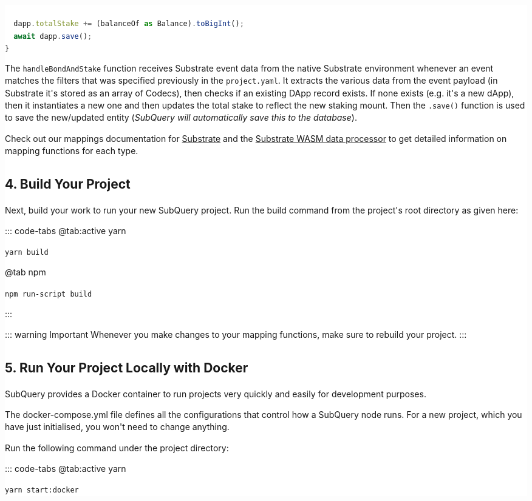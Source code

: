 ```ts

  dapp.totalStake += (balanceOf as Balance).toBigInt();
  await dapp.save();
}
```

The `handleBondAndStake` function receives Substrate event data from the native Substrate environment whenever an event matches the filters that was specified previously in the `project.yaml`. It extracts the various data from the event payload (in Substrate it's stored as an array of Codecs), then checks if an existing DApp record exists. If none exists (e.g. it's a new dApp), then it instantiates a new one and then updates the total stake to reflect the new staking mount. Then the `.save()` function is used to save the new/updated entity (_SubQuery will automatically save this to the database_).

Check out our mappings documentation for [Substrate](../../build/mapping/polkadot.md) and the [Substrate WASM data processor](../../build/substrate-wasm.md) to get detailed information on mapping functions for each type.

## 4. Build Your Project

Next, build your work to run your new SubQuery project. Run the build command from the project's root directory as given here:

::: code-tabs
@tab:active yarn

```shell
yarn build
```

@tab npm

```shell
npm run-script build
```

:::

::: warning Important
Whenever you make changes to your mapping functions, make sure to rebuild your project.
:::

## 5. Run Your Project Locally with Docker

SubQuery provides a Docker container to run projects very quickly and easily for development purposes.

The docker-compose.yml file defines all the configurations that control how a SubQuery node runs. For a new project, which you have just initialised, you won't need to change anything.

Run the following command under the project directory:

::: code-tabs
@tab:active yarn

```shell
yarn start:docker
```
